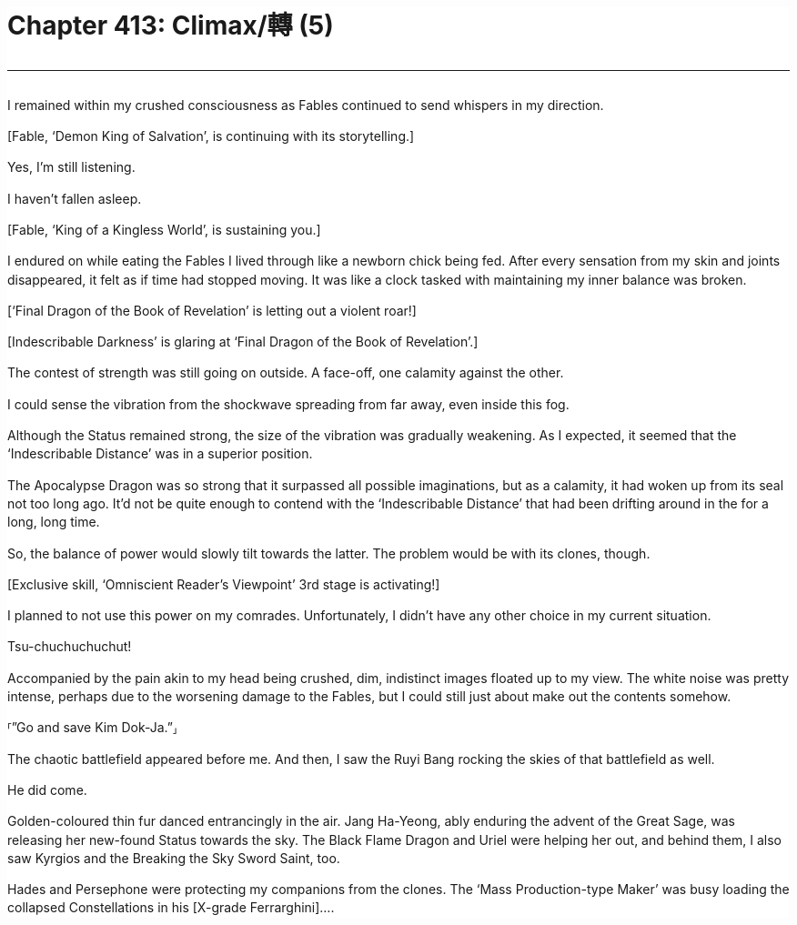 # Chapter 413: Climax/轉 (5)<hr>

I remained within my crushed consciousness as Fables continued to send whispers in my direction.

[Fable, ‘Demon King of Salvation’, is continuing with its storytelling.]

Yes, I’m still listening.

I haven’t fallen asleep.

[Fable, ‘King of a Kingless World’, is sustaining you.]

I endured on while eating the Fables I lived through like a newborn chick being fed. After every sensation from my skin and joints disappeared, it felt as if time had stopped moving. It was like a clock tasked with maintaining my inner balance was broken.

[‘Final Dragon of the Book of Revelation’ is letting out a violent roar!]

[Indescribable Darkness’ is glaring at ‘Final Dragon of the Book of Revelation’.]

The contest of strength was still going on outside. A face-off, one calamity against the other.

I could sense the vibration from the shockwave spreading from far away, even inside this fog.

Although the Status remained strong, the size of the vibration was gradually weakening. As I expected, it seemed that the ‘Indescribable Distance’ was in a superior position.

The Apocalypse Dragon was so strong that it surpassed all possible imaginations, but as a calamity, it had woken up from its seal not too long ago. It’d not be quite enough to contend with the ‘Indescribable Distance’ that had been drifting around in the <Star Stream> for a long, long time.

So, the balance of power would slowly tilt towards the latter. The problem would be with its clones, though.

[Exclusive skill, ‘Omniscient Reader’s Viewpoint’ 3rd stage is activating!]

I planned to not use this power on my comrades. Unfortunately, I didn’t have any other choice in my current situation.

Tsu-chuchuchuchut!

Accompanied by the pain akin to my head being crushed, dim, indistinct images floated up to my view. The white noise was pretty intense, perhaps due to the worsening damage to the Fables, but I could still just about make out the contents somehow.

⸢”Go and save Kim Dok-Ja.”⸥

The chaotic battlefield appeared before me. And then, I saw the Ruyi Bang rocking the skies of that battlefield as well.

He did come.

Golden-coloured thin fur danced entrancingly in the air. Jang Ha-Yeong, ably enduring the advent of the Great Sage, was releasing her new-found Status towards the sky. The Black Flame Dragon and Uriel were helping her out, and behind them, I also saw Kyrgios and the Breaking the Sky Sword Saint, too.

Hades and Persephone were protecting my companions from the clones. The ‘Mass Production-type Maker’ was busy loading the collapsed Constellations in his [X-grade Ferrarghini]….
